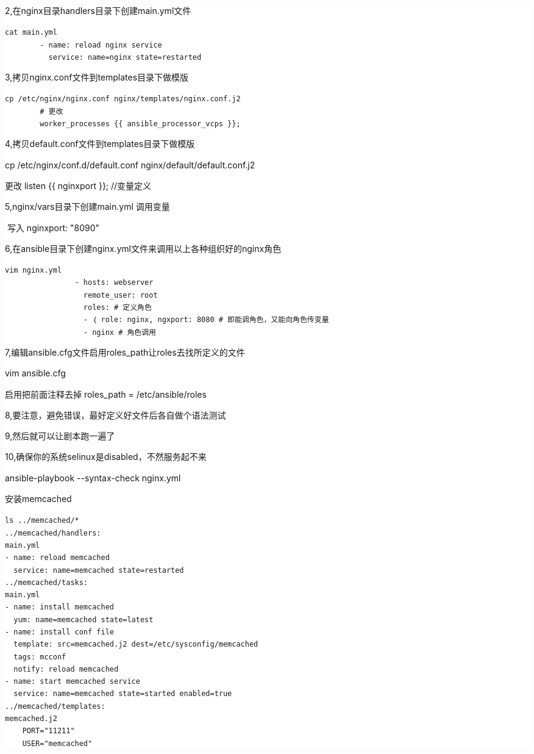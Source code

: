 2,在nginx目录handlers目录下创建main.yml文件

```
cat main.yml 
        - name: reload nginx service 
          service: name=nginx state=restarted
```

3,拷贝nginx.conf文件到templates目录下做模版

```
cp /etc/nginx/nginx.conf nginx/templates/nginx.conf.j2
        # 更改 
        worker_processes {{ ansible_processor_vcps }}; 
```

4,拷贝default.conf文件到templates目录下做模版

cp /etc/nginx/conf.d/default.conf nginx/default/default.conf.j2

更改   listen    {{ nginxport }};  //变量定义

5,nginx/vars目录下创建main.yml 调用变量

​     写入 nginxport: "8090"

6,在ansible目录下创建nginx.yml文件来调用以上各种组织好的nginx角色

```
vim nginx.yml
                - hosts: webserver
                  remote_user: root
                  roles: # 定义角色
                  - ｛ role: nginx, ngxport: 8080 # 即能调角色，又能向角色传变量
                  - nginx # 角色调用
```

7,编辑ansible.cfg文件启用roles_path让roles去找所定义的文件

vim ansible.cfg 

启用把前面注释去掉 roles_path   = /etc/ansible/roles

8,要注意，避免错误，最好定义好文件后各自做个语法测试

9,然后就可以让剧本跑一遍了

10,确保你的系统selinux是disabled，不然服务起不来

ansible-playbook --syntax-check nginx.yml

安装memcached

```
ls ../memcached/*
../memcached/handlers:
main.yml
- name: reload memcached
  service: name=memcached state=restarted
../memcached/tasks:
main.yml
- name: install memcached
  yum: name=memcached state=latest
- name: install conf file
  template: src=memcached.j2 dest=/etc/sysconfig/memcached
  tags: mcconf
  notify: reload memcached
- name: start memcached service 
  service: name=memcached state=started enabled=true
../memcached/templates:
memcached.j2
    PORT="11211"
    USER="memcached"
```